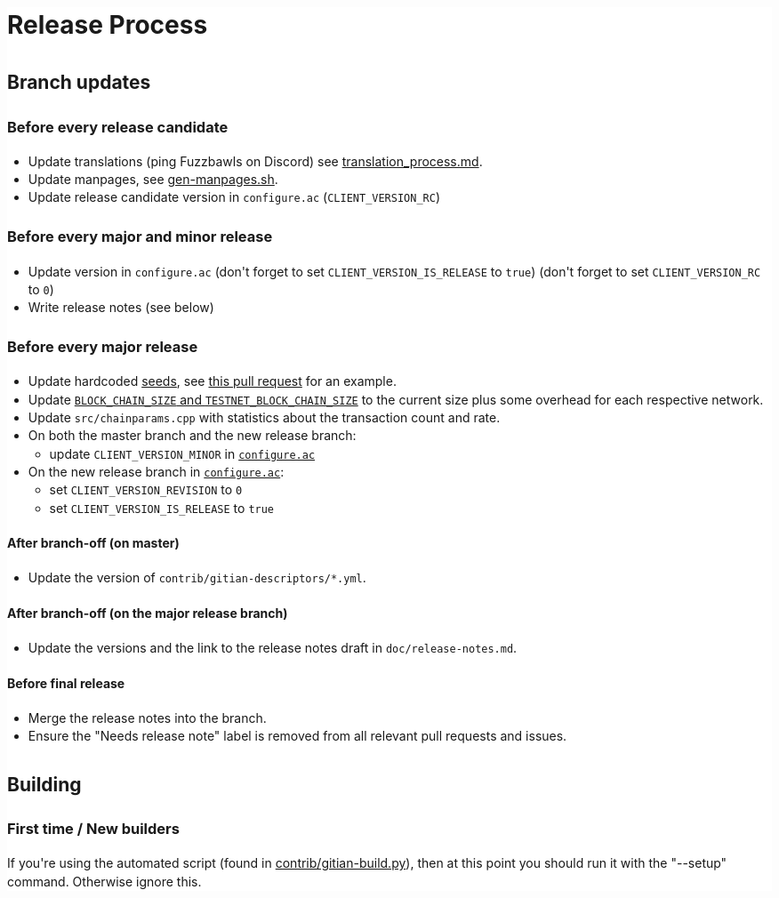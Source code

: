 Release Process
====================

## Branch updates

### Before every release candidate

* Update translations (ping Fuzzbawls on Discord) see [translation_process.md](https://github.com/ULMEX-Project/ULMEX/blob/master/doc/translation_process.md#synchronising-translations).
* Update manpages, see [gen-manpages.sh](https://github.com/ulmex-project/ulmex/blob/master/contrib/devtools/README.md#gen-manpagessh).
* Update release candidate version in `configure.ac` (`CLIENT_VERSION_RC`)

### Before every major and minor release

* Update version in `configure.ac` (don't forget to set `CLIENT_VERSION_IS_RELEASE` to `true`) (don't forget to set `CLIENT_VERSION_RC` to `0`)
* Write release notes (see below)

### Before every major release

* Update hardcoded [seeds](/contrib/seeds/README.md), see [this pull request](https://github.com/bitcoin/bitcoin/pull/7415) for an example.
* Update [`BLOCK_CHAIN_SIZE` and `TESTNET_BLOCK_CHAIN_SIZE`](/src/qt/intro.cpp) to the current size plus some overhead for each respective network.
* Update `src/chainparams.cpp` with statistics about the transaction count and rate.
* On both the master branch and the new release branch:
  - update `CLIENT_VERSION_MINOR` in [`configure.ac`](../configure.ac)
* On the new release branch in [`configure.ac`](../configure.ac):
  - set `CLIENT_VERSION_REVISION` to `0`
  - set `CLIENT_VERSION_IS_RELEASE` to `true`


#### After branch-off (on master)

- Update the version of `contrib/gitian-descriptors/*.yml`.

#### After branch-off (on the major release branch)

- Update the versions and the link to the release notes draft in `doc/release-notes.md`.

#### Before final release

- Merge the release notes into the branch.
- Ensure the "Needs release note" label is removed from all relevant pull requests and issues.


## Building

### First time / New builders

If you're using the automated script (found in [contrib/gitian-build.py](/contrib/gitian-build.py)), then at this point you should run it with the "--setup" command. Otherwise ignore this.
